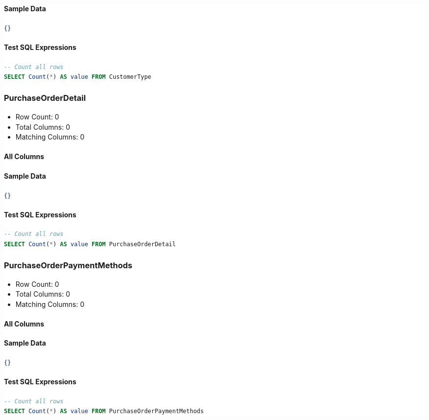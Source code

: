 #### Sample Data

```json
{}
```

#### Test SQL Expressions

```sql
-- Count all rows
SELECT Count(*) AS value FROM CustomerType

```

### PurchaseOrderDetail

- Row Count: 0
- Total Columns: 0
- Matching Columns: 0

#### All Columns



#### Sample Data

```json
{}
```

#### Test SQL Expressions

```sql
-- Count all rows
SELECT Count(*) AS value FROM PurchaseOrderDetail

```

### PurchaseOrderPaymentMethods

- Row Count: 0
- Total Columns: 0
- Matching Columns: 0

#### All Columns



#### Sample Data

```json
{}
```

#### Test SQL Expressions

```sql
-- Count all rows
SELECT Count(*) AS value FROM PurchaseOrderPaymentMethods

```
